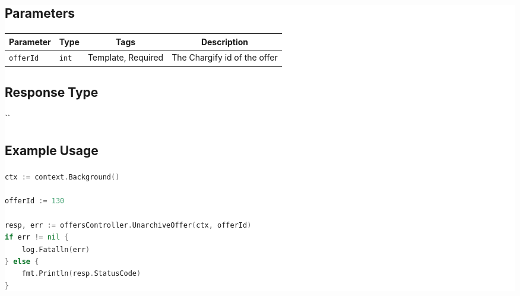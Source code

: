 ## Parameters

| Parameter | Type | Tags | Description |
|  --- | --- | --- | --- |
| `offerId` | `int` | Template, Required | The Chargify id of the offer |

## Response Type

``

## Example Usage

```go
ctx := context.Background()

offerId := 130

resp, err := offersController.UnarchiveOffer(ctx, offerId)
if err != nil {
    log.Fatalln(err)
} else {
    fmt.Println(resp.StatusCode)
}
```

